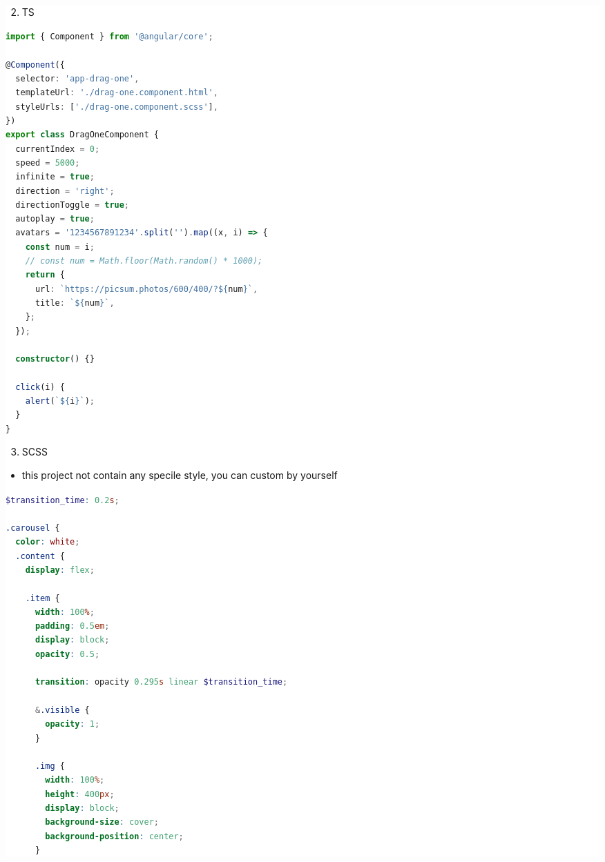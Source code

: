 
2. TS

```ts
import { Component } from '@angular/core';

@Component({
  selector: 'app-drag-one',
  templateUrl: './drag-one.component.html',
  styleUrls: ['./drag-one.component.scss'],
})
export class DragOneComponent {
  currentIndex = 0;
  speed = 5000;
  infinite = true;
  direction = 'right';
  directionToggle = true;
  autoplay = true;
  avatars = '1234567891234'.split('').map((x, i) => {
    const num = i;
    // const num = Math.floor(Math.random() * 1000);
    return {
      url: `https://picsum.photos/600/400/?${num}`,
      title: `${num}`,
    };
  });

  constructor() {}

  click(i) {
    alert(`${i}`);
  }
}
```

3. SCSS

- this project not contain any specile style, you can custom by yourself

```scss
$transition_time: 0.2s;

.carousel {
  color: white;
  .content {
    display: flex;

    .item {
      width: 100%;
      padding: 0.5em;
      display: block;
      opacity: 0.5;

      transition: opacity 0.295s linear $transition_time;

      &.visible {
        opacity: 1;
      }

      .img {
        width: 100%;
        height: 400px;
        display: block;
        background-size: cover;
        background-position: center;
      }
```